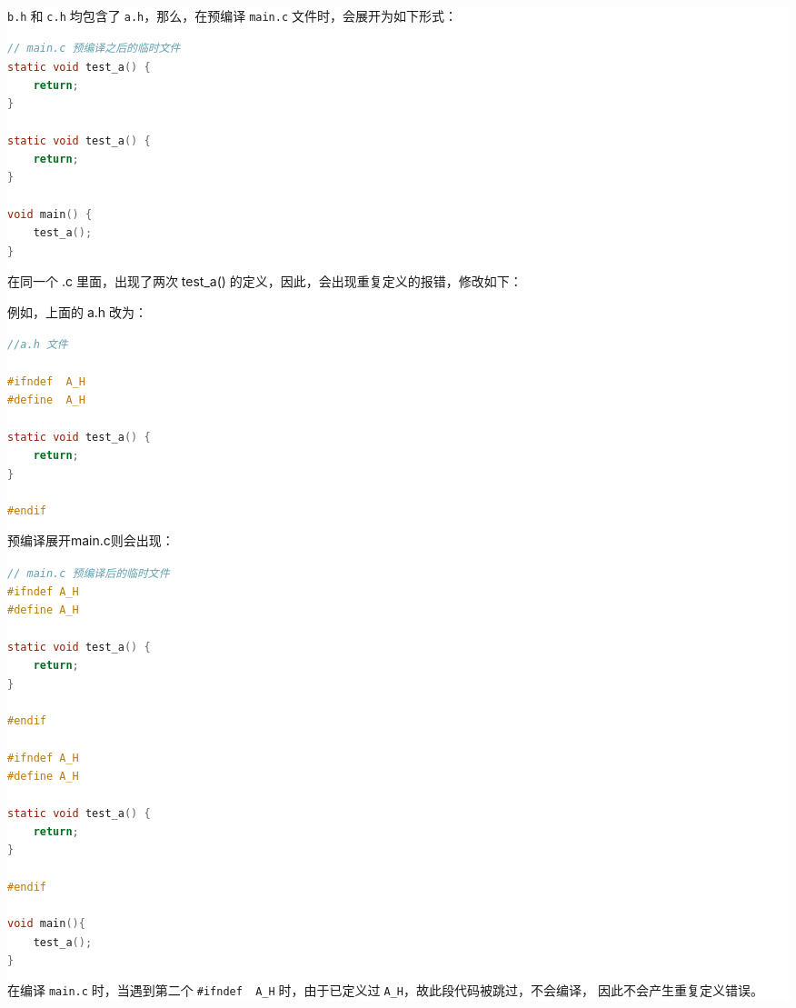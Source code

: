 `b.h` 和 `c.h` 均包含了 `a.h`，那么，在预编译 `main.c` 文件时，会展开为如下形式：

```c
// main.c 预编译之后的临时文件
static void test_a() {
    return;
}

static void test_a() {
    return;
}

void main() {
    test_a();
}
```

在同一个 .c 里面，出现了两次 test_a() 的定义，因此，会出现重复定义的报错，修改如下：

例如，上面的 a.h 改为：
```c
//a.h 文件

#ifndef  A_H
#define  A_H

static void test_a() {
    return;
}

#endif
```

预编译展开main.c则会出现：

```c
// main.c 预编译后的临时文件
#ifndef A_H
#define A_H

static void test_a() {
    return;
}

#endif

#ifndef A_H
#define A_H

static void test_a() {
    return;
}

#endif

void main(){
    test_a();
}
```
在编译 `main.c` 时，当遇到第二个 `#ifndef  A_H` 时，由于已定义过 `A_H`，故此段代码被跳过，不会编译，
因此不会产生重复定义错误。
